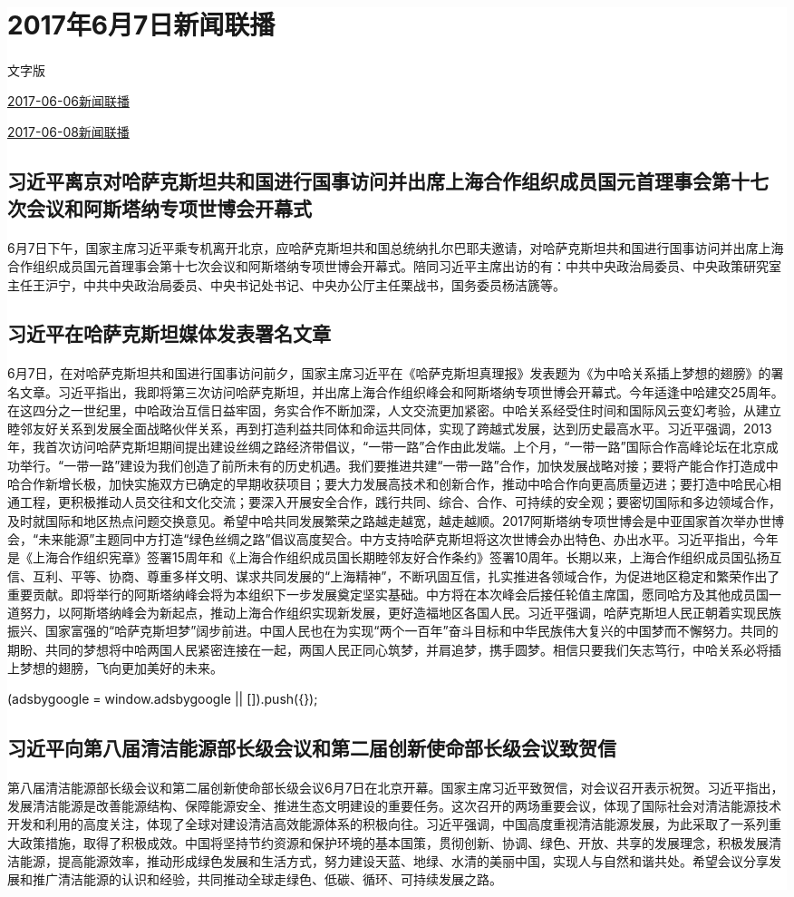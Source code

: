 







# 2017年6月7日新闻联播
 文字版








[2017-06-06新闻联播](/xinwenlianbo/20170606)


[2017-06-08新闻联播](/xinwenlianbo/20170608)





## 习近平离京对哈萨克斯坦共和国进行国事访问并出席上海合作组织成员国元首理事会第十七次会议和阿斯塔纳专项世博会开幕式


6月7日下午，国家主席习近平乘专机离开北京，应哈萨克斯坦共和国总统纳扎尔巴耶夫邀请，对哈萨克斯坦共和国进行国事访问并出席上海合作组织成员国元首理事会第十七次会议和阿斯塔纳专项世博会开幕式。陪同习近平主席出访的有：中共中央政治局委员、中央政策研究室主任王沪宁，中共中央政治局委员、中央书记处书记、中央办公厅主任栗战书，国务委员杨洁篪等。


## 习近平在哈萨克斯坦媒体发表署名文章


6月7日，在对哈萨克斯坦共和国进行国事访问前夕，国家主席习近平在《哈萨克斯坦真理报》发表题为《为中哈关系插上梦想的翅膀》的署名文章。习近平指出，我即将第三次访问哈萨克斯坦，并出席上海合作组织峰会和阿斯塔纳专项世博会开幕式。今年适逢中哈建交25周年。在这四分之一世纪里，中哈政治互信日益牢固，务实合作不断加深，人文交流更加紧密。中哈关系经受住时间和国际风云变幻考验，从建立睦邻友好关系到发展全面战略伙伴关系，再到打造利益共同体和命运共同体，实现了跨越式发展，达到历史最高水平。习近平强调，2013年，我首次访问哈萨克斯坦期间提出建设丝绸之路经济带倡议，“一带一路”合作由此发端。上个月，“一带一路”国际合作高峰论坛在北京成功举行。“一带一路”建设为我们创造了前所未有的历史机遇。我们要推进共建“一带一路”合作，加快发展战略对接；要将产能合作打造成中哈合作新增长极，加快实施双方已确定的早期收获项目；要大力发展高技术和创新合作，推动中哈合作向更高质量迈进；要打造中哈民心相通工程，更积极推动人员交往和文化交流；要深入开展安全合作，践行共同、综合、合作、可持续的安全观；要密切国际和多边领域合作，及时就国际和地区热点问题交换意见。希望中哈共同发展繁荣之路越走越宽，越走越顺。2017阿斯塔纳专项世博会是中亚国家首次举办世博会，“未来能源”主题同中方打造“绿色丝绸之路”倡议高度契合。中方支持哈萨克斯坦将这次世博会办出特色、办出水平。习近平指出，今年是《上海合作组织宪章》签署15周年和《上海合作组织成员国长期睦邻友好合作条约》签署10周年。长期以来，上海合作组织成员国弘扬互信、互利、平等、协商、尊重多样文明、谋求共同发展的“上海精神”，不断巩固互信，扎实推进各领域合作，为促进地区稳定和繁荣作出了重要贡献。即将举行的阿斯塔纳峰会将为本组织下一步发展奠定坚实基础。中方将在本次峰会后接任轮值主席国，愿同哈方及其他成员国一道努力，以阿斯塔纳峰会为新起点，推动上海合作组织实现新发展，更好造福地区各国人民。习近平强调，哈萨克斯坦人民正朝着实现民族振兴、国家富强的“哈萨克斯坦梦”阔步前进。中国人民也在为实现“两个一百年”奋斗目标和中华民族伟大复兴的中国梦而不懈努力。共同的期盼、共同的梦想将中哈两国人民紧密连接在一起，两国人民正同心筑梦，并肩追梦，携手圆梦。相信只要我们矢志笃行，中哈关系必将插上梦想的翅膀，飞向更加美好的未来。





 (adsbygoogle = window.adsbygoogle || []).push({});

 
## 习近平向第八届清洁能源部长级会议和第二届创新使命部长级会议致贺信


第八届清洁能源部长级会议和第二届创新使命部长级会议6月7日在北京开幕。国家主席习近平致贺信，对会议召开表示祝贺。习近平指出，发展清洁能源是改善能源结构、保障能源安全、推进生态文明建设的重要任务。这次召开的两场重要会议，体现了国际社会对清洁能源技术开发和利用的高度关注，体现了全球对建设清洁高效能源体系的积极向往。习近平强调，中国高度重视清洁能源发展，为此采取了一系列重大政策措施，取得了积极成效。中国将坚持节约资源和保护环境的基本国策，贯彻创新、协调、绿色、开放、共享的发展理念，积极发展清洁能源，提高能源效率，推动形成绿色发展和生活方式，努力建设天蓝、地绿、水清的美丽中国，实现人与自然和谐共处。希望会议分享发展和推广清洁能源的认识和经验，共同推动全球走绿色、低碳、循环、可持续发展之路。
